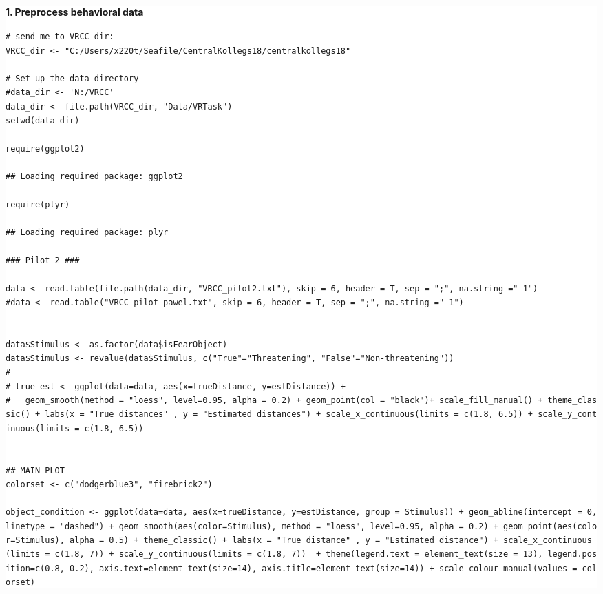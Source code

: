 **1. Preprocess behavioral data**

    # send me to VRCC dir:
    VRCC_dir <- "C:/Users/x220t/Seafile/CentralKollegs18/centralkollegs18"

    # Set up the data directory
    #data_dir <- 'N:/VRCC'
    data_dir <- file.path(VRCC_dir, "Data/VRTask")
    setwd(data_dir)

    require(ggplot2)

    ## Loading required package: ggplot2

    require(plyr)

    ## Loading required package: plyr

    ### Pilot 2 ###

    data <- read.table(file.path(data_dir, "VRCC_pilot2.txt"), skip = 6, header = T, sep = ";", na.string ="-1")
    #data <- read.table("VRCC_pilot_pawel.txt", skip = 6, header = T, sep = ";", na.string ="-1")


    data$Stimulus <- as.factor(data$isFearObject)
    data$Stimulus <- revalue(data$Stimulus, c("True"="Threatening", "False"="Non-threatening"))
    # 
    # true_est <- ggplot(data=data, aes(x=trueDistance, y=estDistance)) +
    #   geom_smooth(method = "loess", level=0.95, alpha = 0.2) + geom_point(col = "black")+ scale_fill_manual() + theme_classic() + labs(x = "True distances" , y = "Estimated distances") + scale_x_continuous(limits = c(1.8, 6.5)) + scale_y_continuous(limits = c(1.8, 6.5))


    ## MAIN PLOT
    colorset <- c("dodgerblue3", "firebrick2")

    object_condition <- ggplot(data=data, aes(x=trueDistance, y=estDistance, group = Stimulus)) + geom_abline(intercept = 0, linetype = "dashed") + geom_smooth(aes(color=Stimulus), method = "loess", level=0.95, alpha = 0.2) + geom_point(aes(color=Stimulus), alpha = 0.5) + theme_classic() + labs(x = "True distance" , y = "Estimated distance") + scale_x_continuous(limits = c(1.8, 7)) + scale_y_continuous(limits = c(1.8, 7))  + theme(legend.text = element_text(size = 13), legend.position=c(0.8, 0.2), axis.text=element_text(size=14), axis.title=element_text(size=14)) + scale_colour_manual(values = colorset) 
